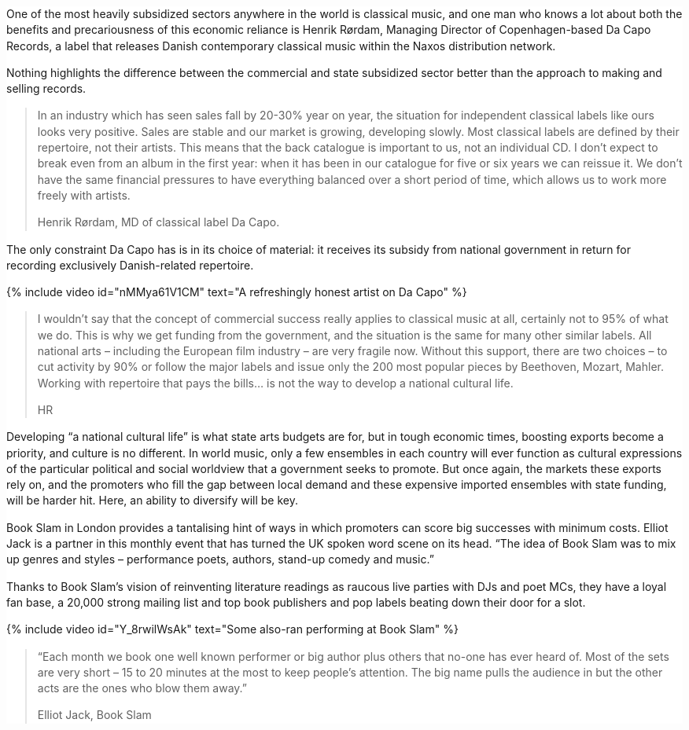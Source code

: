 <p>One of the most heavily subsidized sectors anywhere in the world is classical music, and one man who knows a lot about both the benefits and precariousness of this economic reliance is Henrik Rørdam, Managing Director of Copenhagen-based Da Capo Records, a label that releases Danish contemporary classical music within the Naxos distribution network.</p> 

<p>Nothing highlights the difference between the commercial and state subsidized sector better than the approach to making and selling records.</p>

<blockquote >
<p>In an industry which has seen sales fall by 20-30% year on year, the situation for independent classical labels like ours looks very positive. Sales are stable and our market is growing, developing slowly. Most classical labels are defined by their repertoire, not their artists. This means that the back catalogue is important to us, not an individual CD. I don’t expect to break even from an album in the first year: when it has been in our catalogue for five or six years we can reissue it. We don’t have the same financial pressures to have everything balanced over a short period of time, which allows us to work more freely with artists.</p>
<footer>Henrik Rørdam, MD of classical label Da Capo. </footer>
</blockquote>


<p>The only constraint Da Capo has is in its choice of material: it receives its subsidy from national government in return for recording exclusively Danish-related repertoire. </p>

{% include video id="nMMya61V1CM" text="A refreshingly honest artist on Da Capo" %}


<blockquote >
<p>I wouldn’t say that the concept of commercial success really applies to classical music at all, certainly not to 95% of what we do. This is why we get funding from the government, and the situation is the same for many other similar labels. All national arts – including the European film industry – are very fragile now. Without this support, there are two choices – to cut activity by 90% or follow the major labels and issue only the 200 most popular pieces by Beethoven, Mozart, Mahler. Working with repertoire that pays the bills… is not the way to develop a national cultural life.</p>
<footer>HR </footer>
</blockquote>

<p>Developing “a national cultural life” is what state arts budgets are for, but in tough economic times, boosting exports become a priority, and culture is no different. In world music, only a few ensembles in each country will ever function as cultural expressions of the particular political and social worldview that a government seeks to promote. But once again, the markets these exports rely on, and the promoters who fill the gap between local demand and these expensive imported ensembles with state funding, will be harder hit. Here, an ability to diversify will be key.</p>

<p>Book Slam in London provides a tantalising hint of ways in which promoters can score big successes with minimum costs. Elliot Jack is a partner in this monthly event that has turned the UK spoken word scene on its head. “The idea of Book Slam was to mix up genres and styles – performance poets, authors, stand-up comedy and music.”</p><p> Thanks to Book Slam’s vision of reinventing literature readings as raucous live parties with DJs and poet MCs, they have a loyal fan base, a 20,000 strong mailing list and top book publishers and pop labels beating down their door for a slot.

{% include video id="Y_8rwilWsAk" text="Some also-ran performing at Book Slam" %}

</p>

<blockquote >      
<p>“Each month we book one well known performer or big author plus others that no-one has ever heard of. Most of the sets are very short – 15 to 20 minutes at the most to keep people’s attention. The big name pulls the audience in but the other acts are the ones who blow them away.”</p>
<footer>Elliot Jack, Book Slam </footer>
</blockquote>
